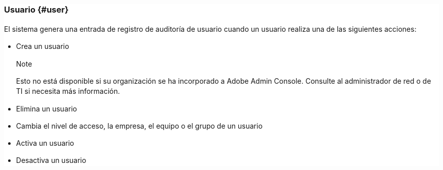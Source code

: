 ### Usuario {#user}

El sistema genera una entrada de registro de auditoría de usuario cuando un usuario realiza una de las siguientes acciones:

* Crea un usuario

  

  >[!NOTE]
  >
  >Esto no está disponible si su organización se ha incorporado a Adobe Admin Console. Consulte al administrador de red o de TI si necesita más información.

* Elimina un usuario
* Cambia el nivel de acceso, la empresa, el equipo o el grupo de un usuario
* Activa un usuario
* Desactiva un usuario
